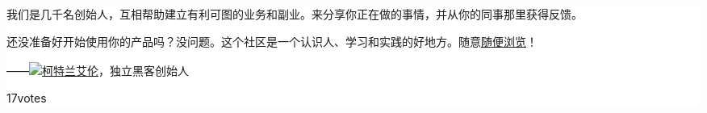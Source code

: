 我们是几千名创始人，互相帮助建立有利可图的业务和副业。来分享你正在做的事情，并从你的同事那里获得反馈。

还没准备好开始使用你的产品吗？没问题。这个社区是一个认识人、学习和实践的好地方。随意[随便浏览](/)！

——[<picture id="ember5200070" class="user-avatar ember-view user-link__avatar">![](img/82bd3bb4769a3aa1cd13889ee7c0fa91.png)</picture>柯特兰艾伦](/csallen?id=ibTLPyjwVebnZjMGKvz6ztarnuV2)，独立黑客创始人

17votes